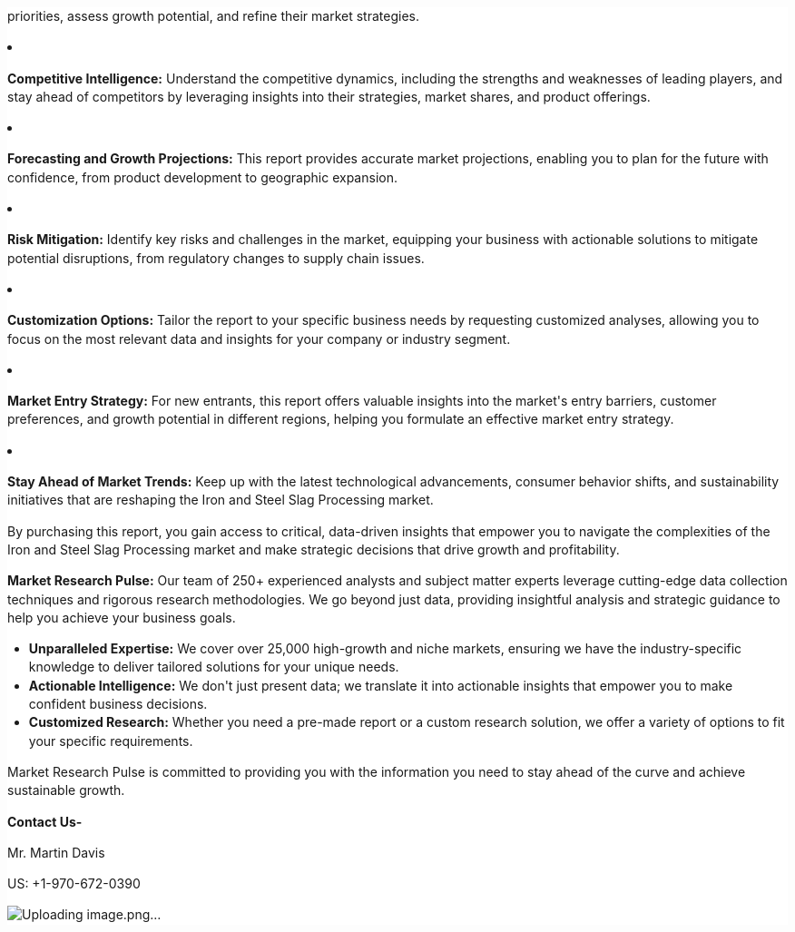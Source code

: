 priorities, assess growth potential, and refine their market strategies.</p></li><li><p><strong>Competitive Intelligence:</strong> Understand the competitive dynamics, including the strengths and weaknesses of leading players, and stay ahead of competitors by leveraging insights into their strategies, market shares, and product offerings.</p></li><li><p><strong>Forecasting and Growth Projections:</strong> This report provides accurate market projections, enabling you to plan for the future with confidence, from product development to geographic expansion.</p></li><li><p><strong>Risk Mitigation:</strong> Identify key risks and challenges in the market, equipping your business with actionable solutions to mitigate potential disruptions, from regulatory changes to supply chain issues.</p></li><li><p><strong>Customization Options:</strong> Tailor the report to your specific business needs by requesting customized analyses, allowing you to focus on the most relevant data and insights for your company or industry segment.</p></li><li><p><strong>Market Entry Strategy:</strong> For new entrants, this report offers valuable insights into the market's entry barriers, customer preferences, and growth potential in different regions, helping you formulate an effective market entry strategy.</p></li><li><p><strong>Stay Ahead of Market Trends:</strong> Keep up with the latest technological advancements, consumer behavior shifts, and sustainability initiatives that are reshaping the Iron and Steel Slag Processing market.</p></li></ol><p>By purchasing this report, you gain access to critical, data-driven insights that empower you to navigate the complexities of the Iron and Steel Slag Processing market and make strategic decisions that drive growth and profitability.</p><p><strong>Market Research Pulse:</strong>&nbsp;Our team of 250+ experienced analysts and subject matter experts leverage cutting-edge data collection techniques and rigorous research methodologies. We go beyond just data, providing insightful analysis and strategic guidance to help you achieve your business goals.</p><ul><li><strong>Unparalleled Expertise:</strong>&nbsp;We cover over 25,000 high-growth and niche markets, ensuring we have the industry-specific knowledge to deliver tailored solutions for your unique needs.</li><li><strong>Actionable Intelligence:</strong>&nbsp;We don't just present data; we translate it into actionable insights that empower you to make confident business decisions.</li><li><strong>Customized Research:</strong>&nbsp;Whether you need a pre-made report or a custom research solution, we offer a variety of options to fit your specific requirements.</li></ul><p>Market Research Pulse is committed to providing you with the information you need to stay ahead of the curve and achieve sustainable growth.</p><p><strong>Contact Us-</strong></p><p>Mr. Martin Davis</p><p>US: +1-970-672-0390</p>
![Uploading image.png…]()
